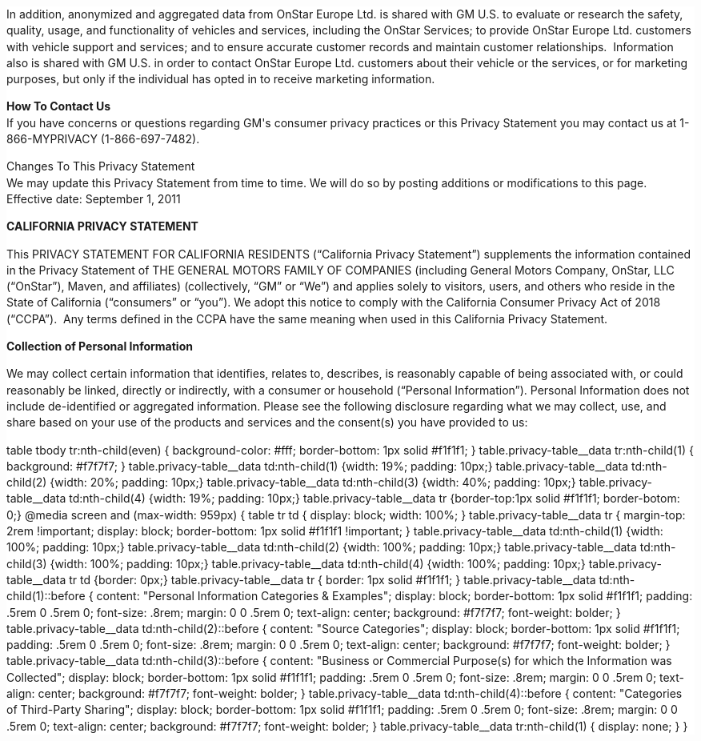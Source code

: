 In addition, anonymized and aggregated data from OnStar Europe Ltd. is shared with GM U.S. to evaluate or research the safety, quality, usage, and functionality of vehicles and services, including the OnStar Services; to provide OnStar Europe Ltd. customers with vehicle support and services; and to ensure accurate customer records and maintain customer relationships.  Information also is shared with GM U.S. in order to contact OnStar Europe Ltd. customers about their vehicle or the services, or for marketing purposes, but only if the individual has opted in to receive marketing information.

**How To Contact Us**  
If you have concerns or questions regarding GM's consumer privacy practices or this Privacy Statement you may contact us at 1-866-MYPRIVACY (1-866-697-7482).

Changes To This Privacy Statement  
We may update this Privacy Statement from time to time. We will do so by posting additions or modifications to this page.  
Effective date: September 1, 2011

**CALIFORNIA PRIVACY STATEMENT**

This PRIVACY STATEMENT FOR CALIFORNIA RESIDENTS (“California Privacy Statement”) supplements the information contained in the Privacy Statement of THE GENERAL MOTORS FAMILY OF COMPANIES (including General Motors Company, OnStar, LLC (“OnStar”), Maven, and affiliates) (collectively, “GM” or “We”) and applies solely to visitors, users, and others who reside in the State of California (“consumers” or “you”). We adopt this notice to comply with the California Consumer Privacy Act of 2018 (“CCPA”).  Any terms defined in the CCPA have the same meaning when used in this California Privacy Statement.

**Collection of Personal Information**

We may collect certain information that identifies, relates to, describes, is reasonably capable of being associated with, or could reasonably be linked, directly or indirectly, with a consumer or household (“Personal Information”). Personal Information does not include de-identified or aggregated information. Please see the following disclosure regarding what we may collect, use, and share based on your use of the products and services and the consent(s) you have provided to us:

table tbody tr:nth-child(even) { background-color: #fff; border-bottom: 1px solid #f1f1f1; } table.privacy-table\_\_data tr:nth-child(1) { background: #f7f7f7; } table.privacy-table\_\_data td:nth-child(1) {width: 19%; padding: 10px;} table.privacy-table\_\_data td:nth-child(2) {width: 20%; padding: 10px;} table.privacy-table\_\_data td:nth-child(3) {width: 40%; padding: 10px;} table.privacy-table\_\_data td:nth-child(4) {width: 19%; padding: 10px;} table.privacy-table\_\_data tr {border-top:1px solid #f1f1f1; border-botom: 0;} @media screen and (max-width: 959px) { table tr td { display: block; width: 100%; } table.privacy-table\_\_data tr { margin-top: 2rem !important; display: block; border-bottom: 1px solid #f1f1f1 !important; } table.privacy-table\_\_data td:nth-child(1) {width: 100%; padding: 10px;} table.privacy-table\_\_data td:nth-child(2) {width: 100%; padding: 10px;} table.privacy-table\_\_data td:nth-child(3) {width: 100%; padding: 10px;} table.privacy-table\_\_data td:nth-child(4) {width: 100%; padding: 10px;} table.privacy-table\_\_data tr td {border: 0px;} table.privacy-table\_\_data tr { border: 1px solid #f1f1f1; } table.privacy-table\_\_data td:nth-child(1)::before { content: "Personal Information Categories & Examples"; display: block; border-bottom: 1px solid #f1f1f1; padding: .5rem 0 .5rem 0; font-size: .8rem; margin: 0 0 .5rem 0; text-align: center; background: #f7f7f7; font-weight: bolder; } table.privacy-table\_\_data td:nth-child(2)::before { content: "Source Categories"; display: block; border-bottom: 1px solid #f1f1f1; padding: .5rem 0 .5rem 0; font-size: .8rem; margin: 0 0 .5rem 0; text-align: center; background: #f7f7f7; font-weight: bolder; } table.privacy-table\_\_data td:nth-child(3)::before { content: "Business or Commercial Purpose(s) for which the Information was Collected"; display: block; border-bottom: 1px solid #f1f1f1; padding: .5rem 0 .5rem 0; font-size: .8rem; margin: 0 0 .5rem 0; text-align: center; background: #f7f7f7; font-weight: bolder; } table.privacy-table\_\_data td:nth-child(4)::before { content: "Categories of Third-Party Sharing"; display: block; border-bottom: 1px solid #f1f1f1; padding: .5rem 0 .5rem 0; font-size: .8rem; margin: 0 0 .5rem 0; text-align: center; background: #f7f7f7; font-weight: bolder; } table.privacy-table\_\_data tr:nth-child(1) { display: none; } }
